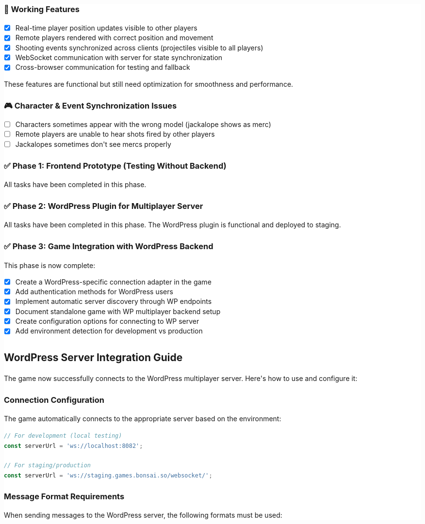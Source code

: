 ### 🎉 Working Features
- [x] Real-time player position updates visible to other players
- [x] Remote players rendered with correct position and movement
- [x] Shooting events synchronized across clients (projectiles visible to all players)
- [x] WebSocket communication with server for state synchronization
- [x] Cross-browser communication for testing and fallback

These features are functional but still need optimization for smoothness and performance.

### 🎮 Character & Event Synchronization Issues
- [ ] Characters sometimes appear with the wrong model (jackalope shows as merc)
- [ ] Remote players are unable to hear shots fired by other players
- [ ] Jackalopes sometimes don't see mercs properly

### ✅ Phase 1: Frontend Prototype (Testing Without Backend)
All tasks have been completed in this phase.

### ✅ Phase 2: WordPress Plugin for Multiplayer Server
All tasks have been completed in this phase. The WordPress plugin is functional and deployed to staging.

### ✅ Phase 3: Game Integration with WordPress Backend
This phase is now complete:
- [x] Create a WordPress-specific connection adapter in the game
- [x] Add authentication methods for WordPress users
- [x] Implement automatic server discovery through WP endpoints
- [x] Document standalone game with WP multiplayer backend setup
- [x] Create configuration options for connecting to WP server
- [x] Add environment detection for development vs production

## WordPress Server Integration Guide

The game now successfully connects to the WordPress multiplayer server. Here's how to use and configure it:

### Connection Configuration

The game automatically connects to the appropriate server based on the environment:

```typescript
// For development (local testing)
const serverUrl = 'ws://localhost:8082';

// For staging/production
const serverUrl = 'ws://staging.games.bonsai.so/websocket/';
```

### Message Format Requirements

When sending messages to the WordPress server, the following formats must be used:
